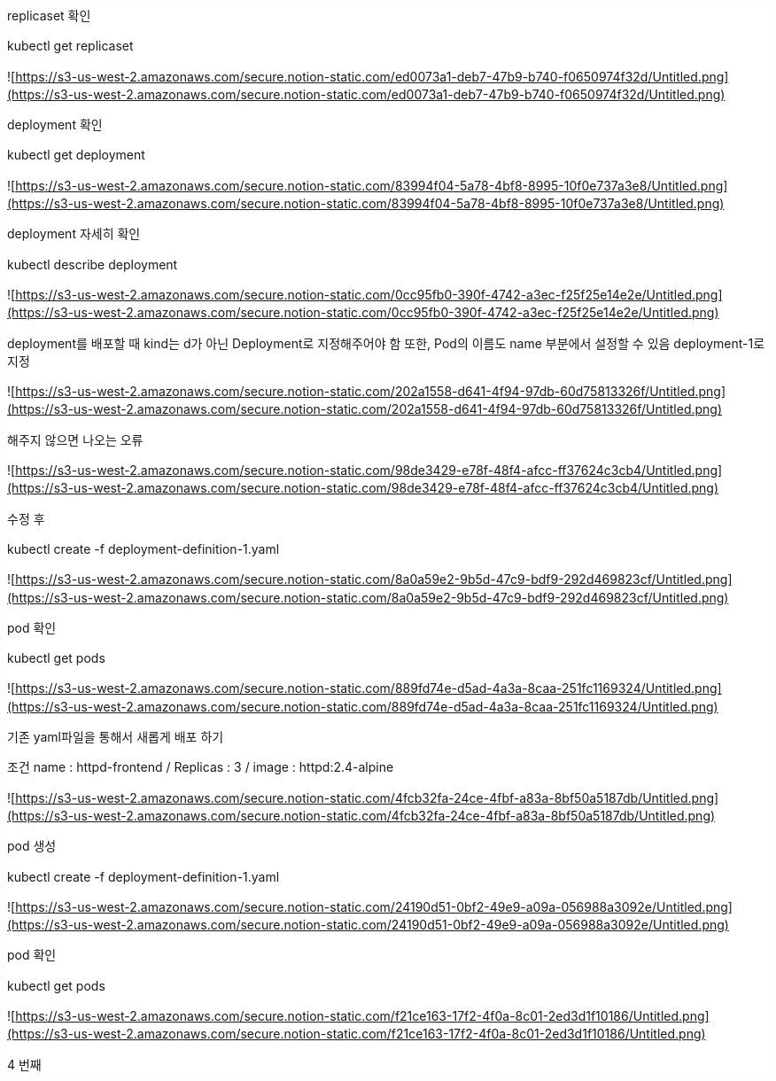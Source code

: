 replicaset 확인

kubectl get replicaset

![https://s3-us-west-2.amazonaws.com/secure.notion-static.com/ed0073a1-deb7-47b9-b740-f0650974f32d/Untitled.png](https://s3-us-west-2.amazonaws.com/secure.notion-static.com/ed0073a1-deb7-47b9-b740-f0650974f32d/Untitled.png)

deployment 확인

kubectl get deployment

![https://s3-us-west-2.amazonaws.com/secure.notion-static.com/83994f04-5a78-4bf8-8995-10f0e737a3e8/Untitled.png](https://s3-us-west-2.amazonaws.com/secure.notion-static.com/83994f04-5a78-4bf8-8995-10f0e737a3e8/Untitled.png)

deployment 자세히 확인

kubectl describe deployment

![https://s3-us-west-2.amazonaws.com/secure.notion-static.com/0cc95fb0-390f-4742-a3ec-f25f25e14e2e/Untitled.png](https://s3-us-west-2.amazonaws.com/secure.notion-static.com/0cc95fb0-390f-4742-a3ec-f25f25e14e2e/Untitled.png)

deployment를 배포할 때 kind는 d가 아닌 Deployment로 지정해주어야 함 또한, Pod의 이름도 name 부분에서 설정할 수 있음 deployment-1로 지정

![https://s3-us-west-2.amazonaws.com/secure.notion-static.com/202a1558-d641-4f94-97db-60d75813326f/Untitled.png](https://s3-us-west-2.amazonaws.com/secure.notion-static.com/202a1558-d641-4f94-97db-60d75813326f/Untitled.png)

해주지 않으면 나오는 오류

![https://s3-us-west-2.amazonaws.com/secure.notion-static.com/98de3429-e78f-48f4-afcc-ff37624c3cb4/Untitled.png](https://s3-us-west-2.amazonaws.com/secure.notion-static.com/98de3429-e78f-48f4-afcc-ff37624c3cb4/Untitled.png)

수정 후

kubectl create -f deployment-definition-1.yaml

![https://s3-us-west-2.amazonaws.com/secure.notion-static.com/8a0a59e2-9b5d-47c9-bdf9-292d469823cf/Untitled.png](https://s3-us-west-2.amazonaws.com/secure.notion-static.com/8a0a59e2-9b5d-47c9-bdf9-292d469823cf/Untitled.png)

pod 확인

kubectl get pods

![https://s3-us-west-2.amazonaws.com/secure.notion-static.com/889fd74e-d5ad-4a3a-8caa-251fc1169324/Untitled.png](https://s3-us-west-2.amazonaws.com/secure.notion-static.com/889fd74e-d5ad-4a3a-8caa-251fc1169324/Untitled.png)

기존 yaml파일을 통해서 새롭게 배포 하기

조건 name : httpd-frontend / Replicas : 3 / image : httpd:2.4-alpine

![https://s3-us-west-2.amazonaws.com/secure.notion-static.com/4fcb32fa-24ce-4fbf-a83a-8bf50a5187db/Untitled.png](https://s3-us-west-2.amazonaws.com/secure.notion-static.com/4fcb32fa-24ce-4fbf-a83a-8bf50a5187db/Untitled.png)

pod 생성

kubectl create -f deployment-definition-1.yaml

![https://s3-us-west-2.amazonaws.com/secure.notion-static.com/24190d51-0bf2-49e9-a09a-056988a3092e/Untitled.png](https://s3-us-west-2.amazonaws.com/secure.notion-static.com/24190d51-0bf2-49e9-a09a-056988a3092e/Untitled.png)

pod 확인

kubectl get pods

![https://s3-us-west-2.amazonaws.com/secure.notion-static.com/f21ce163-17f2-4f0a-8c01-2ed3d1f10186/Untitled.png](https://s3-us-west-2.amazonaws.com/secure.notion-static.com/f21ce163-17f2-4f0a-8c01-2ed3d1f10186/Untitled.png)

4 번째

